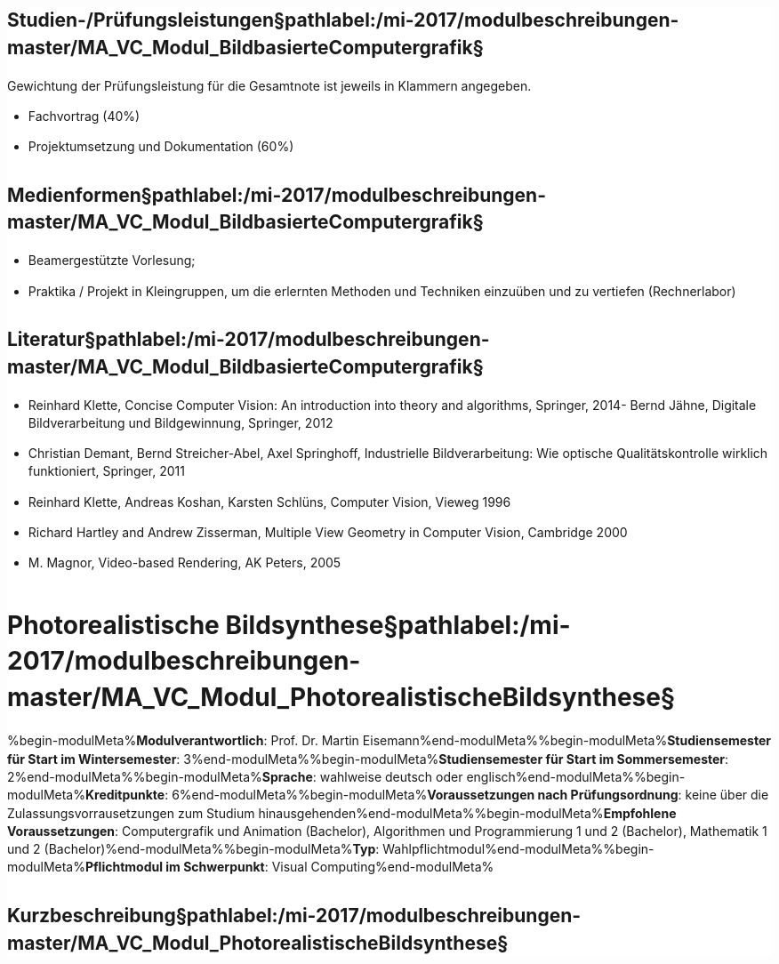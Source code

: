 
## Studien-/Prüfungsleistungen§pathlabel:/mi-2017/modulbeschreibungen-master/MA_VC_Modul_BildbasierteComputergrafik§

Gewichtung der Prüfungsleistung für die Gesamtnote ist jeweils in Klammern angegeben.

- Fachvortrag (40%)

- Projektumsetzung und Dokumentation (60%)


## Medienformen§pathlabel:/mi-2017/modulbeschreibungen-master/MA_VC_Modul_BildbasierteComputergrafik§

- Beamergestützte Vorlesung; 

- Praktika / Projekt in Kleingruppen, um die erlernten Methoden und Techniken einzuüben und zu vertiefen (Rechnerlabor)


## Literatur§pathlabel:/mi-2017/modulbeschreibungen-master/MA_VC_Modul_BildbasierteComputergrafik§

- Reinhard Klette, Concise Computer Vision: An introduction into theory and algorithms, Springer, 2014- Bernd Jähne, Digitale Bildverarbeitung und Bildgewinnung, Springer, 2012

- Christian Demant, Bernd Streicher-Abel, Axel Springhoff, Industrielle Bildverarbeitung: Wie optische Qualitätskontrolle wirklich funktioniert, Springer, 2011

- Reinhard Klette, Andreas Koshan, Karsten Schlüns, Computer Vision, Vieweg 1996 

- Richard Hartley and Andrew Zisserman, Multiple View Geometry in Computer Vision, Cambridge 2000 

- M. Magnor, Video-based Rendering, AK Peters, 2005



# Photorealistische Bildsynthese§pathlabel:/mi-2017/modulbeschreibungen-master/MA_VC_Modul_PhotorealistischeBildsynthese§



%begin-modulMeta%**Modulverantwortlich**: Prof. Dr. Martin Eisemann%end-modulMeta%%begin-modulMeta%**Studiensemester für Start im Wintersemester**: 3%end-modulMeta%%begin-modulMeta%**Studiensemester für Start im Sommersemester**: 2%end-modulMeta%%begin-modulMeta%**Sprache**: wahlweise deutsch oder englisch%end-modulMeta%%begin-modulMeta%**Kreditpunkte**: 6%end-modulMeta%%begin-modulMeta%**Voraussetzungen nach Prüfungsordnung**: keine über die Zulassungsvorrausetzungen zum Studium hinausgehenden%end-modulMeta%%begin-modulMeta%**Empfohlene Voraussetzungen**: Computergrafik und Animation (Bachelor), Algorithmen und Programmierung 1 und 2 (Bachelor), Mathematik 1 und 2 (Bachelor)%end-modulMeta%%begin-modulMeta%**Typ**: Wahlpflichtmodul%end-modulMeta%%begin-modulMeta%**Pflichtmodul im Schwerpunkt**: Visual Computing%end-modulMeta%


## Kurzbeschreibung§pathlabel:/mi-2017/modulbeschreibungen-master/MA_VC_Modul_PhotorealistischeBildsynthese§
